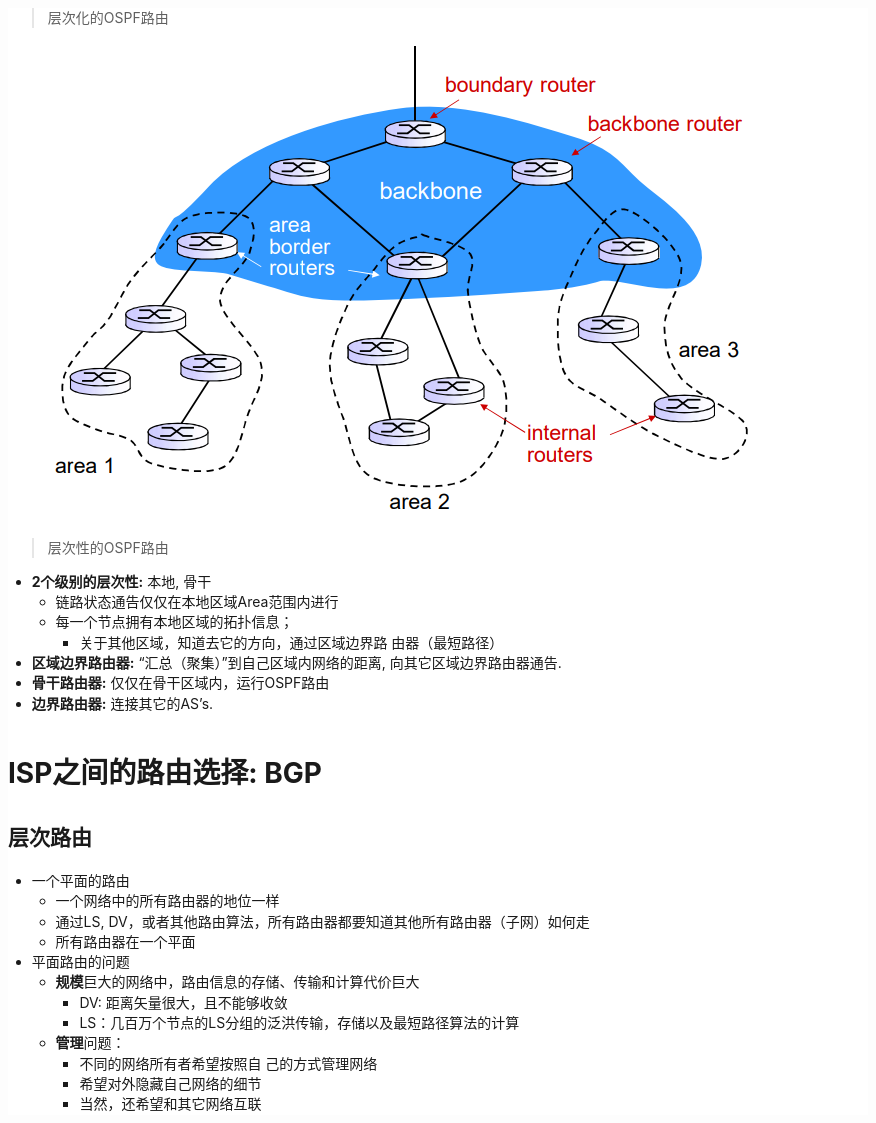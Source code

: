 > 层次化的OSPF路由

![image-20220720102242665](images/image-20220720102242665.png)

> 层次性的OSPF路由

- **2个级别的层次性:** 本地, 骨干
  - 链路状态通告仅仅在本地区域Area范围内进行
  - 每一个节点拥有本地区域的拓扑信息；
    - 关于其他区域，知道去它的方向，通过区域边界路 由器（最短路径）
- **区域边界路由器:** “汇总（聚集）”到自己区域内网络的距离, 向其它区域边界路由器通告. 
- **骨干路由器:** 仅仅在骨干区域内，运行OSPF路由
- **边界路由器:** 连接其它的AS’s.

# ISP之间的路由选择: BGP

## 层次路由

- 一个平面的路由
  - 一个网络中的所有路由器的地位一样
  - 通过LS, DV，或者其他路由算法，所有路由器都要知道其他所有路由器（子网）如何走
  - 所有路由器在一个平面
- 平面路由的问题
  - **规模**巨大的网络中，路由信息的存储、传输和计算代价巨大
    - DV: 距离矢量很大，且不能够收敛
    - LS：几百万个节点的LS分组的泛洪传输，存储以及最短路径算法的计算
  - **管理**问题：
    - 不同的网络所有者希望按照自 己的方式管理网络
    - 希望对外隐藏自己网络的细节
    - 当然，还希望和其它网络互联
